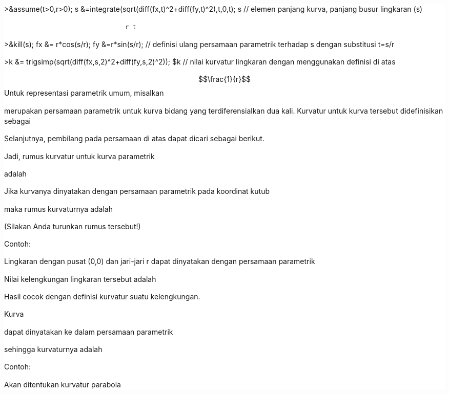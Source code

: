 \>&assume(t\>0,r\>0); s &=integrate(sqrt(diff(fx,t)^2+diff(fy,t)^2),t,0,t); s // elemen panjang kurva, panjang busur lingkaran (s)


    
                                     r t
    

\>&kill(s); fx &= r\*cos(s/r); fy &=r\*sin(s/r); // definisi ulang persamaan parametrik terhadap s dengan substitusi t=s/r

\>k &= trigsimp(sqrt(diff(fx,s,2)^2+diff(fy,s,2)^2)); $k // nilai kurvatur lingkaran dengan menggunakan definisi di atas


$$\frac{1}{r}$$Untuk representasi parametrik umum, misalkan


merupakan persamaan parametrik untuk kurva bidang yang
terdiferensialkan dua kali. Kurvatur untuk kurva tersebut
didefinisikan sebagai


Selanjutnya, pembilang pada persamaan di atas dapat dicari sebagai
berikut.


Jadi, rumus kurvatur untuk kurva parametrik


adalah


Jika kurvanya dinyatakan dengan persamaan parametrik pada koordinat
kutub


maka rumus kurvaturnya adalah


(Silakan Anda turunkan rumus tersebut!)


Contoh:


Lingkaran dengan pusat (0,0) dan jari-jari r dapat dinyatakan dengan
persamaan parametrik


Nilai kelengkungan lingkaran tersebut adalah


Hasil cocok dengan definisi kurvatur suatu kelengkungan.


Kurva


dapat dinyatakan ke dalam persamaan parametrik


sehingga kurvaturnya adalah


Contoh:


Akan ditentukan kurvatur parabola
